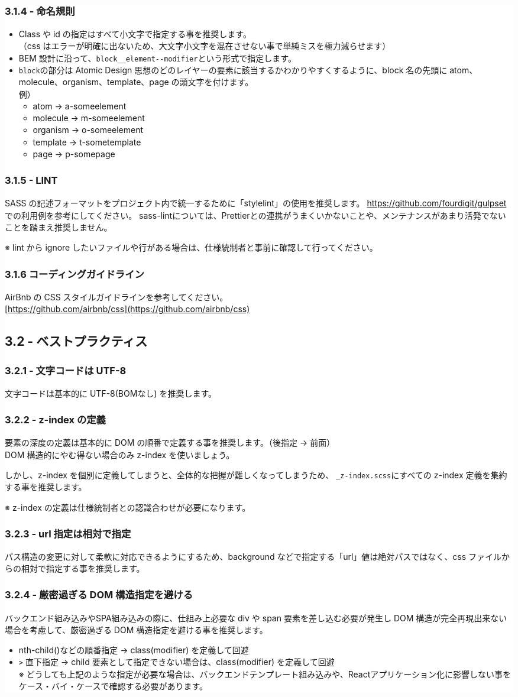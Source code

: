 ### 3.1.4 - 命名規則

* Class や id の指定はすべて小文字で指定する事を推奨します。  
  （css はエラーが明確に出ないため、大文字小文字を混在させない事で単純ミスを極力減らせます）
* BEM 設計に沿って、`block__element--modifier`という形式で指定します。
* `block`の部分は Atomic Design 思想のどのレイヤーの要素に該当するかわかりやすくするように、block 名の先頭に atom、molecule、organism、template、page の頭文字を付けます。  
  例）
  * atom → a-someelement
  * molecule → m-someelement
  * organism → o-someelement
  * template → t-sometemplate
  * page → p-somepage

### 3.1.5 - LINT

SASS の記述フォーマットをプロジェクト内で統一するために「stylelint」の使用を推奨します。  https://github.com/fourdigit/gulpset での利用例を参考にしてください。
sass-lintについては、Prettierとの連携がうまくいかないことや、メンテナンスがあまり活発でないことを踏まえ推奨しません。

※ lint から ignore したいファイルや行がある場合は、仕様統制者と事前に確認して行ってください。

### 3.1.6 コーディングガイドライン

AirBnb の CSS スタイルガイドラインを参考してください。  
[https://github.com/airbnb/css](https://github.com/airbnb/css)

## 3.2 - ベストプラクティス

### 3.2.1 - 文字コードは UTF-8

文字コードは基本的に UTF-8(BOMなし) を推奨します。

### 3.2.2 - z-index の定義

要素の深度の定義は基本的に DOM の順番で定義する事を推奨します。（後指定 → 前面）  
DOM 構造的にやむ得ない場合のみ z-index を使いましょう。

しかし、z-index を個別に定義してしまうと、全体的な把握が難しくなってしまうため、
`_z-index.scss`にすべての z-index 定義を集約する事を推奨します。

※ z-index の定義は仕様統制者との認識合わせが必要になります。

### 3.2.3 - url 指定は相対で指定

パス構造の変更に対して柔軟に対応できるようにするため、background などで指定する「url」値は絶対パスではなく、css ファイルからの相対で指定する事を推奨します。

### 3.2.4 - 厳密過ぎる DOM 構造指定を避ける

バックエンド組み込みやSPA組み込みの際に、仕組み上必要な div や span 要素を差し込む必要が発生し DOM 構造が完全再現出来ない場合を考慮して、厳密過ぎる DOM 構造指定を避ける事を推奨します。

* nth-child()などの順番指定 → class(modifier) を定義して回避
* `>` 直下指定 → child 要素として指定できない場合は、class(modifier) を定義して回避  
  ※ どうしても上記のような指定が必要な場合は、バックエンドテンプレート組み込みや、Reactアプリケーション化に影響しない事をケース・バイ・ケースで確認する必要があります。
